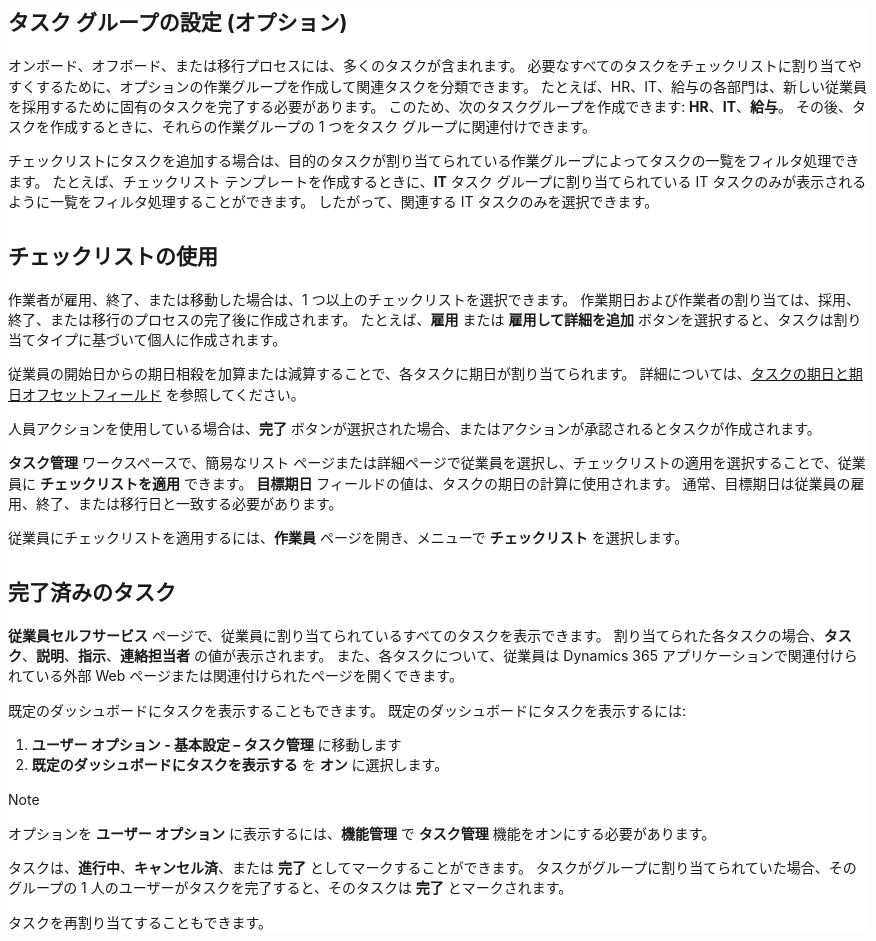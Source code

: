 ## <a name="setting-up-task-groups-optional"></a>タスク グループの設定 (オプション)

オンボード、オフボード、または移行プロセスには、多くのタスクが含まれます。 必要なすべてのタスクをチェックリストに割り当てやすくするために、オプションの作業グループを作成して関連タスクを分類できます。 たとえば、HR、IT、給与の各部門は、新しい従業員を採用するために固有のタスクを完了する必要があります。 このため、次のタスクグループを作成できます: **HR**、**IT**、**給与**。 その後、タスクを作成するときに、それらの作業グループの 1 つをタスク グループに関連付けできます。

チェックリストにタスクを追加する場合は、目的のタスクが割り当てられている作業グループによってタスクの一覧をフィルタ処理できます。 たとえば、チェックリスト テンプレートを作成するときに、**IT** タスク グループに割り当てられている IT タスクのみが表示されるように一覧をフィルタ処理することができます。 したがって、関連する IT タスクのみを選択できます。

## <a name="using-checklists"></a>チェックリストの使用

作業者が雇用、終了、または移動した場合は、1 つ以上のチェックリストを選択できます。 作業期日および作業者の割り当ては、採用、終了、または移行のプロセスの完了後に作成されます。 たとえば、**雇用** または **雇用して詳細を追加** ボタンを選択すると、タスクは割り当てタイプに基づいて個人に作成されます。

従業員の開始日からの期日相殺を加算または減算することで、各タスクに期日が割り当てられます。 詳細については、[タスクの期日と期日オフセットフィールド](#task-due-dates-and-the-due-date-offset-field) を参照してください。

人員アクションを使用している場合は、**完了** ボタンが選択された場合、またはアクションが承認されるとタスクが作成されます。

**タスク管理** ワークスペースで、簡易なリスト ページまたは詳細ページで従業員を選択し、チェックリストの適用を選択することで、従業員に **チェックリストを適用** できます。 **目標期日** フィールドの値は、タスクの期日の計算に使用されます。 通常、目標期日は従業員の雇用、終了、または移行日と一致する必要があります。

従業員にチェックリストを適用するには、**作業員** ページを開き、メニューで **チェックリスト** を選択します。

## <a name="completing-tasks"></a>完了済みのタスク

**従業員セルフサービス** ページで、従業員に割り当てられているすべてのタスクを表示できます。 割り当てられた各タスクの場合、**タスク**、**説明**、**指示**、**連絡担当者** の値が表示されます。 また、各タスクについて、従業員は Dynamics 365 アプリケーションで関連付けられている外部 Web ページまたは関連付けられたページを開くできます。

既定のダッシュボードにタスクを表示することもできます。 既定のダッシュボードにタスクを表示するには:
1. **ユーザー オプション - 基本設定 – タスク管理** に移動します 
2. **既定のダッシュボードにタスクを表示する** を **オン** に選択します。  

>[!Note] 
>オプションを **ユーザー オプション** に表示するには、**機能管理** で **タスク管理** 機能をオンにする必要があります。

タスクは、**進行中**、**キャンセル済**、または **完了** としてマークすることができます。 タスクがグループに割り当てられていた場合、そのグループの 1 人のユーザーがタスクを完了すると、そのタスクは **完了** とマークされます。

タスクを再割り当てすることもできます。
